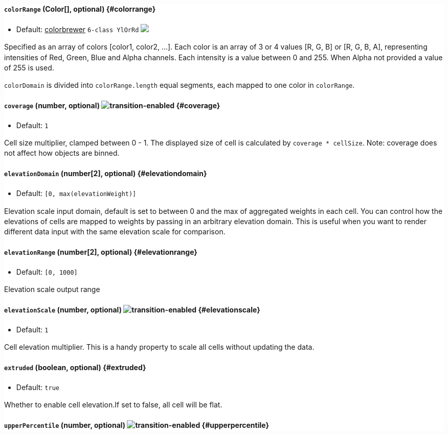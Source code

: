 #### `colorRange` (Color[], optional) {#colorrange}

* Default: [colorbrewer](http://colorbrewer2.org/#type=sequential&scheme=YlOrRd&n=6) `6-class YlOrRd` <img src="https://deck.gl/images/colorbrewer_YlOrRd_6.png"/>

Specified as an array of colors [color1, color2, ...]. Each color is an array of 3 or 4 values [R, G, B] or [R, G, B, A], representing intensities of Red, Green, Blue and Alpha channels.  Each intensity is a value between 0 and 255. When Alpha not provided a value of 255 is used.

`colorDomain` is divided into `colorRange.length` equal segments, each mapped to one color in `colorRange`.

#### `coverage` (number, optional) ![transition-enabled](https://img.shields.io/badge/transition-enabled-green.svg?style=flat-square") {#coverage}

* Default: `1`

Cell size multiplier, clamped between 0 - 1. The displayed size of cell is calculated by `coverage * cellSize`.
Note: coverage does not affect how objects are binned.

#### `elevationDomain` (number[2], optional) {#elevationdomain}

* Default: `[0, max(elevationWeight)]`

Elevation scale input domain, default is set to between 0 and the max of aggregated weights in each cell.
You can control how the elevations of cells are mapped to weights by passing in an arbitrary elevation domain.
This is useful when you want to render different data input with the same elevation scale for comparison.

#### `elevationRange` (number[2], optional) {#elevationrange}

* Default: `[0, 1000]`

Elevation scale output range

#### `elevationScale` (number, optional) ![transition-enabled](https://img.shields.io/badge/transition-enabled-green.svg?style=flat-square") {#elevationscale}

* Default: `1`

Cell elevation multiplier.
This is a handy property to scale all cells without updating the data.

#### `extruded` (boolean, optional) {#extruded}

* Default: `true`

Whether to enable cell elevation.If set to false, all cell will be flat.

#### `upperPercentile` (number, optional) ![transition-enabled](https://img.shields.io/badge/transition-enabled-green.svg?style=flat-square") {#upperpercentile}
